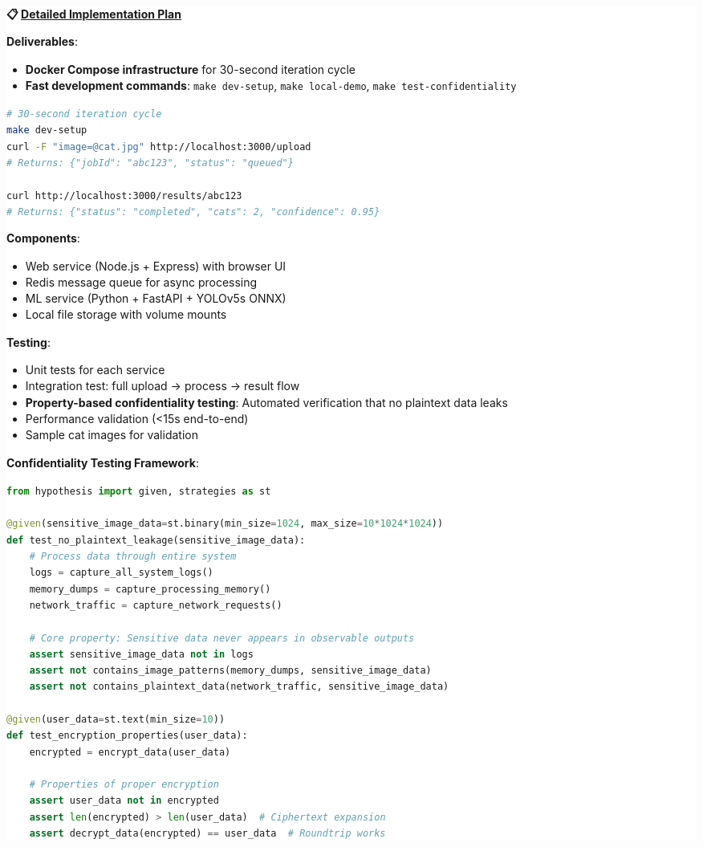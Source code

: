 **📋 [Detailed Implementation Plan](PHASE1_IMPLEMENTATION.md)**

**Deliverables**:
- **Docker Compose infrastructure** for 30-second iteration cycle  
- **Fast development commands**: `make dev-setup`, `make local-demo`, `make test-confidentiality`
```bash
# 30-second iteration cycle
make dev-setup
curl -F "image=@cat.jpg" http://localhost:3000/upload
# Returns: {"jobId": "abc123", "status": "queued"}

curl http://localhost:3000/results/abc123
# Returns: {"status": "completed", "cats": 2, "confidence": 0.95}
```

**Components**:
- Web service (Node.js + Express) with browser UI
- Redis message queue for async processing
- ML service (Python + FastAPI + YOLOv5s ONNX)
- Local file storage with volume mounts

**Testing**:
- Unit tests for each service
- Integration test: full upload → process → result flow
- **Property-based confidentiality testing**: Automated verification that no plaintext data leaks
- Performance validation (<15s end-to-end)
- Sample cat images for validation

**Confidentiality Testing Framework**:
```python
from hypothesis import given, strategies as st

@given(sensitive_image_data=st.binary(min_size=1024, max_size=10*1024*1024))
def test_no_plaintext_leakage(sensitive_image_data):
    # Process data through entire system
    logs = capture_all_system_logs()
    memory_dumps = capture_processing_memory()
    network_traffic = capture_network_requests()
    
    # Core property: Sensitive data never appears in observable outputs
    assert sensitive_image_data not in logs
    assert not contains_image_patterns(memory_dumps, sensitive_image_data)
    assert not contains_plaintext_data(network_traffic, sensitive_image_data)

@given(user_data=st.text(min_size=10))
def test_encryption_properties(user_data):
    encrypted = encrypt_data(user_data)
    
    # Properties of proper encryption
    assert user_data not in encrypted
    assert len(encrypted) > len(user_data)  # Ciphertext expansion
    assert decrypt_data(encrypted) == user_data  # Roundtrip works
```
